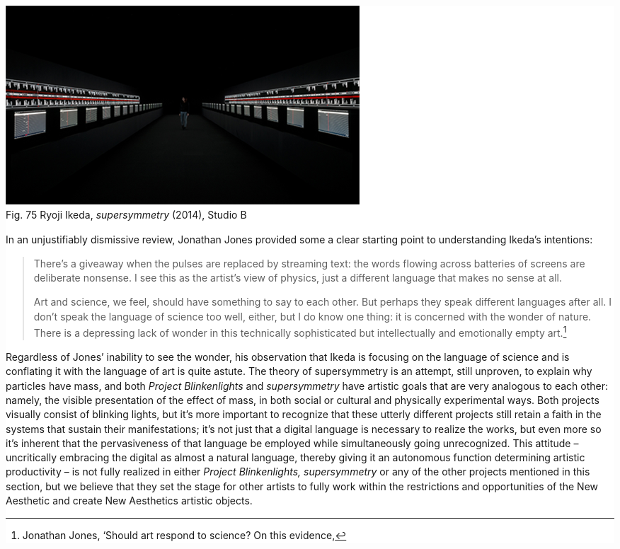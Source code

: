 ![](img/Fig075.png)   
Fig. 75 Ryoji Ikeda, *supersymmetry* (2014),
Studio B

In an
unjustifiably dismissive review, Jonathan Jones provided some a clear
starting point to understanding Ikeda’s intentions:

> There’s a giveaway when the pulses are replaced by streaming text: the
> words flowing across batteries of screens are deliberate nonsense. I
> see this as the artist’s view of physics, just a different language
> that makes no sense at all.
>
> Art and science, we feel, should have something to say to each other.
> But perhaps they speak different languages after all. I don’t speak
> the language of science too well, either, but I do know one thing: it
> is concerned with the wonder of nature. There is a depressing lack of
> wonder in this technically sophisticated but intellectually and
> emotionally empty art.[^04-Chap4_75]

<span id="Chapter_3a_New_Aesthetics_Art_"
class="anchor"></span>Regardless of Jones’ inability to see the wonder,
his observation that Ikeda is focusing on the language of science and is
conflating it with the language of art is quite astute. The theory of
supersymmetry is an attempt, still unproven, to explain why particles
have mass, and both *Project Blinkenlights* and *supersymmetry* have
artistic goals that are very analogous to each other: namely, the
visible presentation of the effect of mass, in both social or cultural
and physically experimental ways. Both projects visually consist of
blinking lights, but it’s more important to recognize that these utterly
different projects still retain a faith in the systems that sustain
their manifestations; it’s not just that a digital language is necessary
to realize the works, but even more so it’s inherent that the
pervasiveness of that language be employed while simultaneously going
unrecognized. This attitude – uncritically embracing the digital as
almost a natural language, thereby giving it an autonomous function
determining artistic productivity – is not fully realized in either
*Project Blinkenlights, supersymmetry* or any of the other projects
mentioned in this section, but we believe that they set the stage for
other artists to fully work within the restrictions and opportunities of
the New Aesthetic and create New Aesthetics artistic objects.


[^04-Chap4_1]: Aram Bartholl, ‘Dropping the Internet’, *Datenform*, 2014,
[^04-Chap4_2]: Christian Ulrik Andersen and Søren Bro Pold, ‘Aesthetics of the
[^04-Chap4_3]: Aram Bartholl, ‘Dropping the Internet’.
[^04-Chap4_4]: Alexander Baumgarten, Paetzold, Heinz (ed.) *Meditationes
[^04-Chap4_5]: Alexander Baumgarten, Aesthetica/Ästhetik, Dagmar Mirbach (ed), 2
[^04-Chap4_6]: J. Colin McQuillian, “Baumgarten on Sensible Perfection”
[^04-Chap4_7]: Google Cultural Institute,
[^04-Chap4_8]: João Enxuto and Erica Love, ‘Anonymous Paintings (2011-)’,
[^04-Chap4_9]: Enxuto and Love, ‘Anonymous Paintings (2011-)’.
[^04-Chap4_10]: ‘Enxuto & Love, Anonymous Paintings’, (Press Release), Carriage
[^04-Chap4_11]: Peter Brook, ‘See Some Art While You Can – Google Will Eventually
[^04-Chap4_12]: So much so that Scott wrote that without realizing he was using
[^04-Chap4_13]: Andrew Lambirth, ‘Welcome home, Malcolm Morley’, *The Spectator*,
[^04-Chap4_14]: Ben Marks, ‘Art in the Infographic Age’, 22 August 2014, *Boing Boing*, <http://boingboing.net/2014/08/22/art-in-the-infographic-age.html>.
[^04-Chap4_15]: Strong Stuff, Tom Whalen Illustrations-Design,
[^04-Chap4_16]: ZKM Exhibitions, August 2006, ‘Georg Nees – The Great Temptation:
[^04-Chap4_17]: Thomas Dreher, ‘Computer Graphics’, *History of Computer Art*,
[^04-Chap4_18]: compArt database Digital Art (daDA), ‘Georg Nees:
[^04-Chap4_19]: Victoria & Albert Museum, ‘A History of Computer Art’,
[^04-Chap4_20]: A. Michael Noll, <http://noll.uscannenberg.org/>.
[^04-Chap4_21]: A. Michael Noll, ‘Human or Machine: A Subjective Comparison of
[^04-Chap4_22]: DAM Berlin, ‘Artist’s Statement: Frieder Nake in conversation
[^04-Chap4_23]: *Page* No. 18, October 1971, pp. 1-2. Reprinted in Arie Altena,
[^04-Chap4_24]: Wikipedia contributors. ‘Frieder Nake’, 26 February 2016,
[^04-Chap4_25]: compArt database Digital Art (daDA), ‘Hiroshi Kawano’,
[^04-Chap4_26]: Index for jean-pierre hébert, ‘Biography’,
[^04-Chap4_27]: compArt database Digital Art (daDA), Jean-Pierre Hébert’,
[^04-Chap4_28]: ‘The Work of Jean-Pierre Hébert’, *Juxtapoz*, May 22 2015,
[^04-Chap4_29]: Thoma Foundation, ‘There Are Spirals Everywhere,’ Says Computer
[^04-Chap4_30]: *Page* No. 18, October 1971, pp. 1-2. Reprinted in Arie Altena,
[^04-Chap4_31]: Tate, ‘Painting After Technology’, March, 2015,
[^04-Chap4_32]: Tate, ‘Painting After Technology’.
[^04-Chap4_33]: Tate, ‘Painting After Technology’.
[^04-Chap4_34]: Mark Godfrey, ‘Statements of Intent: Mark Godfrey on the Art of
[^04-Chap4_35]: Kohei Nawa, <http://kohei-nawa.net/>.
[^04-Chap4_36]: Sandwich: Creative Platform for Contemporary Art,
[^04-Chap4_37]: artnet, ‘Kohei Nawa, SCAI The Bathhouse’,
[^04-Chap4_38]: Matthew Plummer-Fernandez, <http://www.plummerfernandez.com>.
[^04-Chap4_39]: Stephen Fortune, ‘Disarming Corruptor will encrypt your 3D
[^04-Chap4_40]: Plummer-Fernandez, ‘sekuMoi-Mecy’,
[^04-Chap4_41]: James Bridle, ‘Report from Austin, Texas, on the New Aesthetic
[^04-Chap4_42]: Studio Laviani APFL, <http://www.laviani.com/>.
[^04-Chap4_43]: Studio Laviani APFL,
[^04-Chap4_44]: Matthieu Tremblin, Demo De Tous Les Jours,
[^04-Chap4_45]: Matthieu Tremblin, Demo De Tous Les Jours,
[^04-Chap4_46]: Mark Byrnes, ‘This Is Not a Watermark: Meet French Street Artist
[^04-Chap4_47]: Faig Ahmed, <http://www.faigahmed.com/about/info/>.
[^04-Chap4_48]: Faig Ahmed, <http://www.faigahmed.com/about/info/>.
[^04-Chap4_49]: Faig Ahmed, *artworks catalog*,
[^04-Chap4_50]: Sabato Visconti, <http://www.sabatobox.com/about>.
[^04-Chap4_51]: Douglas Bierend, ‘Breaking Things On Purpose, Glitch Art’s
[^04-Chap4_52]: Liz Stinson, ‘Wonderfully Twisted Photos from a Glitch Art Guru’,
[^04-Chap4_53]: Bierend, ‘Breaking Things On Purpose, Glitch Art’s Pixel-mixing
[^04-Chap4_54]: Liz Stinson, ‘Wonderfully Twisted Photos From a Glitch Art Guru’.
[^04-Chap4_55]: Liz Stinson, ‘Wonderfully Twisted Photos From a Glitch Art Guru’.
[^04-Chap4_56]: Lital Khaikin, ‘The Radical Capacity of Glitch Art: Expression
[^04-Chap4_57]: Dmitriy Krotevich, *Pixel-Drifter*,
[^04-Chap4_58]: Margaret Rhodes ,’This Glitch Art is Made of Pixels Powered by
[^04-Chap4_59]: Kate Sierzputowski, ‘The Attention-Sucking Power of Digital
[^04-Chap4_60]: Antoine Geiger, *Sur-Fake*,
[^04-Chap4_61]: Alyssa Coppelman, ‘Distorted Photos Show the Alien Side of
[^04-Chap4_62]: Michael Corbin, ‘Ralf Brueck: Surreal Distortion’, *ArtBookGuy*,
[^04-Chap4_63]: Alyssa Coppelman, ‘Distorted Photos Show the Alien Side of
[^04-Chap4_64]: group show 42: *Occultisms* The Artists, Humble Arts Foundation,
[^04-Chap4_65]: Mishka Henner, ‘Dutch Landscapes’, *mishkahenner.com*, February
[^04-Chap4_66]: Helmut Smits, ‘Dead Pixel in Google Earth’, *helmutsmits.com*,
[^04-Chap4_67]: Kim Assendorf, *Kim Assendorf Up and Running*,
[^04-Chap4_68]: ‘Mountain Tour (2010) by Kim Asendorf ‘, *Prosthetic Knowledge
[^04-Chap4_69]: Kim Asendorf, ‘Processing Source Code’, 5 October 2012,
[^04-Chap4_70]: Erwin Driessens & Maria Verstappen, ‘Sandbox’, 2009,
[^04-Chap4_71]: V2\_Institute for the Unstable Media, ‘Sandbox’,
[^04-Chap4_72]: Erwin Driessens & Maria Verstappen, ‘Bio’,
[^04-Chap4_73]: Erwin Driessens & Maria Verstappen, ‘E-volved Images’,
[^04-Chap4_74]: Ryoji Ikeda, ‘supersymmetry’, *Ryoji Ikeda*, 2014,
[^04-Chap4_75]: Jonathan Jones, ‘Should art respond to science? On this evidence,